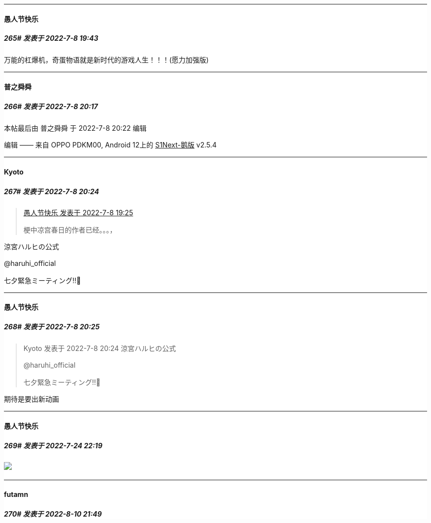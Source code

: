 *****

####  愚人节快乐  
##### 265#       发表于 2022-7-8 19:43

万能的杠爆机，奇蛋物语就是新时代的游戏人生！！！(愿力加强版)

*****

####  普之舜舜  
##### 266#       发表于 2022-7-8 20:17

 本帖最后由 普之舜舜 于 2022-7-8 20:22 编辑 

编辑
—— 来自 OPPO PDKM00, Android 12上的 [S1Next-鹅版](https://github.com/ykrank/S1-Next/releases) v2.5.4

*****

####  Kyoto  
##### 267#       发表于 2022-7-8 20:24

<blockquote><a href="httphttps://bbs.saraba1st.com/2b/forum.php?mod=redirect&amp;goto=findpost&amp;pid=56576663&amp;ptid=1982673" target="_blank">愚人节快乐 发表于 2022-7-8 19:25</a>

梗中凉宫春日的作者已经。。。，</blockquote>

涼宮ハルヒの公式

@haruhi_official

七夕緊急ミーティング‼🎋

*****

####  愚人节快乐  
##### 268#       发表于 2022-7-8 20:25

<blockquote>Kyoto 发表于 2022-7-8 20:24
涼宮ハルヒの公式

@haruhi_official

七夕緊急ミーティング‼🎋</blockquote>
期待是要出新动画

*****

####  愚人节快乐  
##### 269#       发表于 2022-7-24 22:19

<img src="https://static.saraba1st.com/image/smiley/face2017/067.png" referrerpolicy="no-referrer">

*****

####  futamn  
##### 270#       发表于 2022-8-10 21:49
